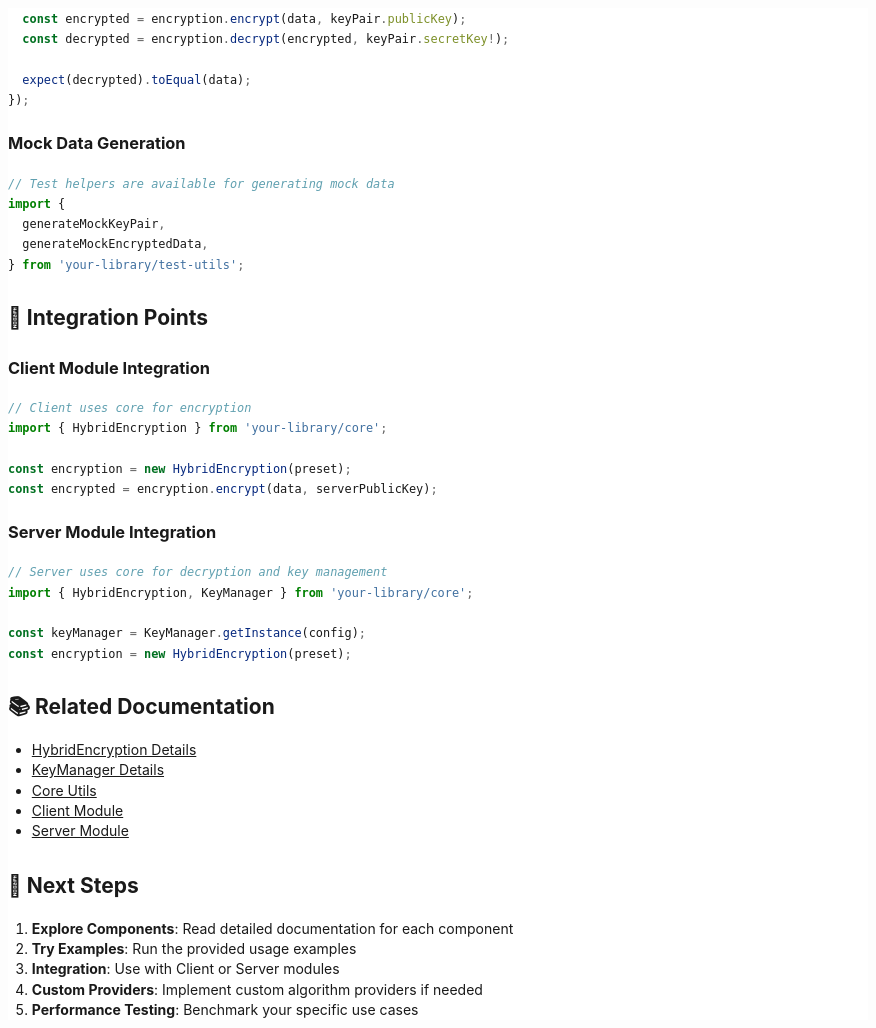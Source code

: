 ```typescript
  const encrypted = encryption.encrypt(data, keyPair.publicKey);
  const decrypted = encryption.decrypt(encrypted, keyPair.secretKey!);

  expect(decrypted).toEqual(data);
});
```

### Mock Data Generation

```typescript
// Test helpers are available for generating mock data
import {
  generateMockKeyPair,
  generateMockEncryptedData,
} from 'your-library/test-utils';
```

## 🔗 Integration Points

### Client Module Integration

```typescript
// Client uses core for encryption
import { HybridEncryption } from 'your-library/core';

const encryption = new HybridEncryption(preset);
const encrypted = encryption.encrypt(data, serverPublicKey);
```

### Server Module Integration

```typescript
// Server uses core for decryption and key management
import { HybridEncryption, KeyManager } from 'your-library/core';

const keyManager = KeyManager.getInstance(config);
const encryption = new HybridEncryption(preset);
```

## 📚 Related Documentation

- [HybridEncryption Details](./hybrid-encryption.md)
- [KeyManager Details](./key-manager.md)
- [Core Utils](./core-utils.md)
- [Client Module](../client/client-encryption.md)
- [Server Module](../server/server-decryption.md)

## 🚀 Next Steps

1. **Explore Components**: Read detailed documentation for each component
2. **Try Examples**: Run the provided usage examples
3. **Integration**: Use with Client or Server modules
4. **Custom Providers**: Implement custom algorithm providers if needed
5. **Performance Testing**: Benchmark your specific use cases
